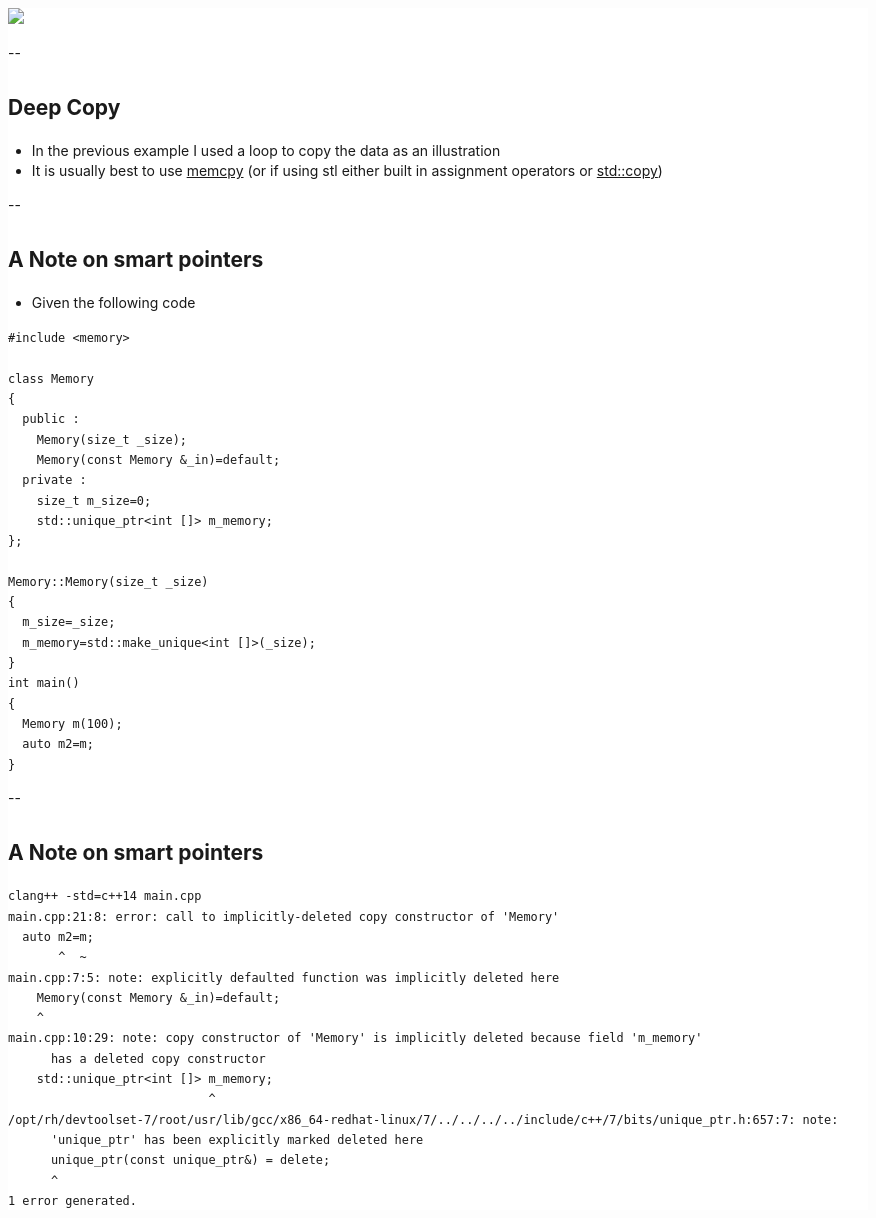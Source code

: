 <img src="images/DeepCopy.apng" width="100%">

--

## Deep Copy

- In the previous example I used a loop to copy the data as an illustration
- It is usually best to use [memcpy](https://en.cppreference.com/w/cpp/string/byte/memcpy) (or if using stl either built in assignment operators or [std::copy](https://en.cppreference.com/w/cpp/algorithm/copy))

--

## A Note on smart pointers

- Given the following code

```
#include <memory>

class Memory
{
  public :
    Memory(size_t _size);
    Memory(const Memory &_in)=default;
  private :
    size_t m_size=0;
    std::unique_ptr<int []> m_memory;
};

Memory::Memory(size_t _size)
{
  m_size=_size;
  m_memory=std::make_unique<int []>(_size);
}
int main()
{
  Memory m(100);
  auto m2=m;
}
```

--

## A Note on smart pointers

```
clang++ -std=c++14 main.cpp 
main.cpp:21:8: error: call to implicitly-deleted copy constructor of 'Memory'
  auto m2=m;
       ^  ~
main.cpp:7:5: note: explicitly defaulted function was implicitly deleted here
    Memory(const Memory &_in)=default;
    ^
main.cpp:10:29: note: copy constructor of 'Memory' is implicitly deleted because field 'm_memory'
      has a deleted copy constructor
    std::unique_ptr<int []> m_memory;
                            ^
/opt/rh/devtoolset-7/root/usr/lib/gcc/x86_64-redhat-linux/7/../../../../include/c++/7/bits/unique_ptr.h:657:7: note: 
      'unique_ptr' has been explicitly marked deleted here
      unique_ptr(const unique_ptr&) = delete;
      ^
1 error generated.

```